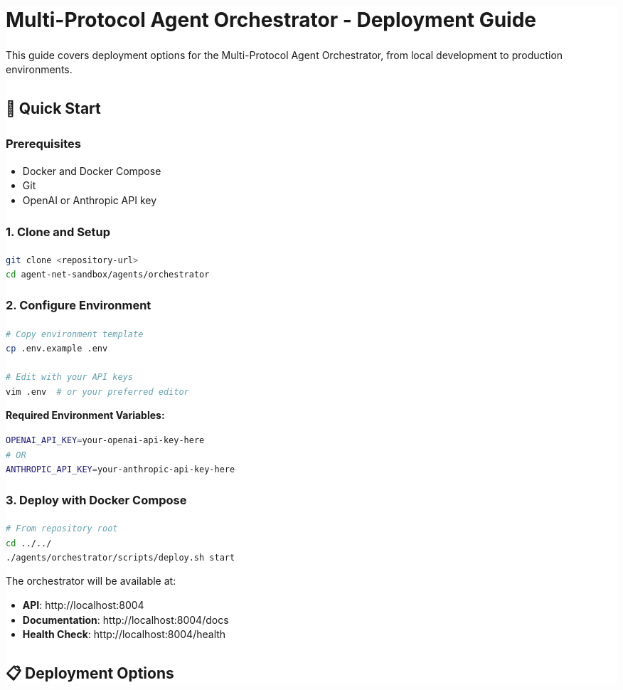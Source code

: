 # Multi-Protocol Agent Orchestrator - Deployment Guide

This guide covers deployment options for the Multi-Protocol Agent Orchestrator, from local development to production environments.

## 🚀 Quick Start

### Prerequisites

- Docker and Docker Compose
- Git
- OpenAI or Anthropic API key

### 1. Clone and Setup

```bash
git clone <repository-url>
cd agent-net-sandbox/agents/orchestrator
```

### 2. Configure Environment

```bash
# Copy environment template
cp .env.example .env

# Edit with your API keys
vim .env  # or your preferred editor
```

**Required Environment Variables:**
```bash
OPENAI_API_KEY=your-openai-api-key-here
# OR
ANTHROPIC_API_KEY=your-anthropic-api-key-here
```

### 3. Deploy with Docker Compose

```bash
# From repository root
cd ../../
./agents/orchestrator/scripts/deploy.sh start
```

The orchestrator will be available at:
- **API**: http://localhost:8004
- **Documentation**: http://localhost:8004/docs
- **Health Check**: http://localhost:8004/health

## 📋 Deployment Options

